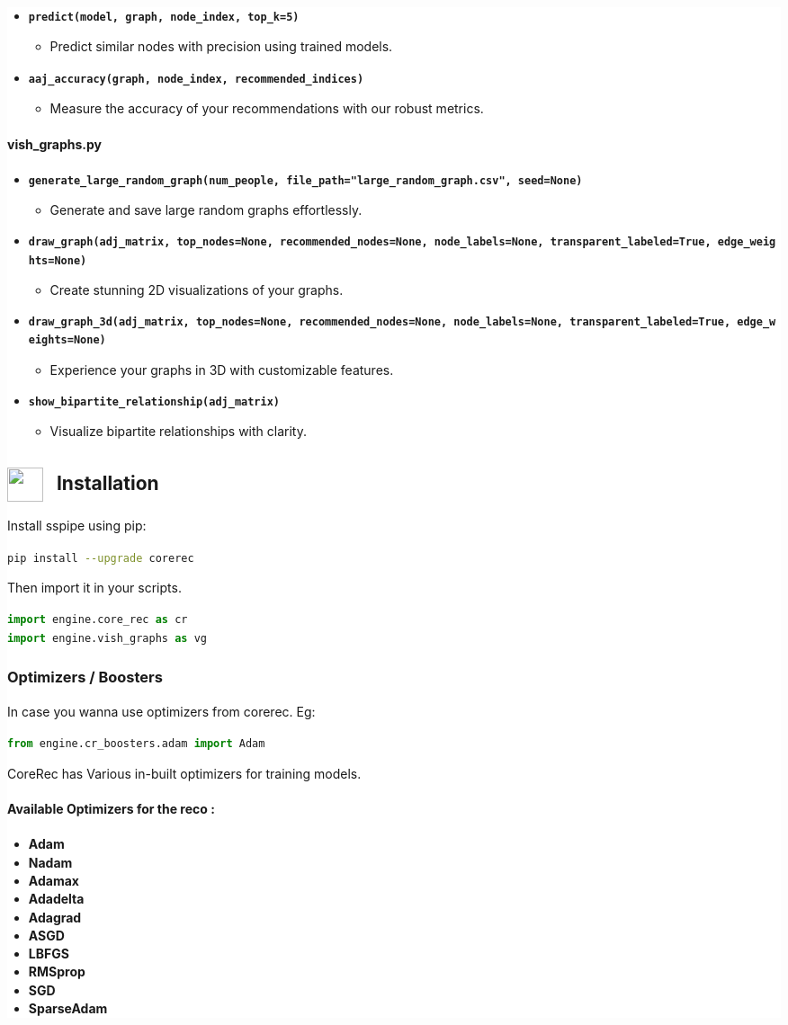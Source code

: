 - **`predict(model, graph, node_index, top_k=5)`**
  - Predict similar nodes with precision using trained models.
  
- **`aaj_accuracy(graph, node_index, recommended_indices)`**
  - Measure the accuracy of your recommendations with our robust metrics.

#### vish_graphs.py

- **`generate_large_random_graph(num_people, file_path="large_random_graph.csv", seed=None)`**
  - Generate and save large random graphs effortlessly.
  
- **`draw_graph(adj_matrix, top_nodes=None, recommended_nodes=None, node_labels=None, transparent_labeled=True, edge_weights=None)`**
  - Create stunning 2D visualizations of your graphs.
  
- **`draw_graph_3d(adj_matrix, top_nodes=None, recommended_nodes=None, node_labels=None, transparent_labeled=True, edge_weights=None)`**
  - Experience your graphs in 3D with customizable features.
  
- **`show_bipartite_relationship(adj_matrix)`**
  - Visualize bipartite relationships with clarity.

<h2>
    <img src="docs/images/install.png" style="vertical-align: middle; margin-right: 10px;" width="40" height="38">
    Installation
</h2>

Install sspipe using pip:
```bash
pip install --upgrade corerec
```
Then import it in your scripts.

```python
import engine.core_rec as cr
import engine.vish_graphs as vg
```
### Optimizers / Boosters
In case you wanna use optimizers from corerec.
Eg:

```python
from engine.cr_boosters.adam import Adam
```
CoreRec has Various in-built optimizers for training models.

#### Available Optimizers for the reco :
 

- **Adam**
- **Nadam**
- **Adamax**
- **Adadelta**
- **Adagrad**
- **ASGD**
- **LBFGS**
- **RMSprop**
- **SGD**
- **SparseAdam**
